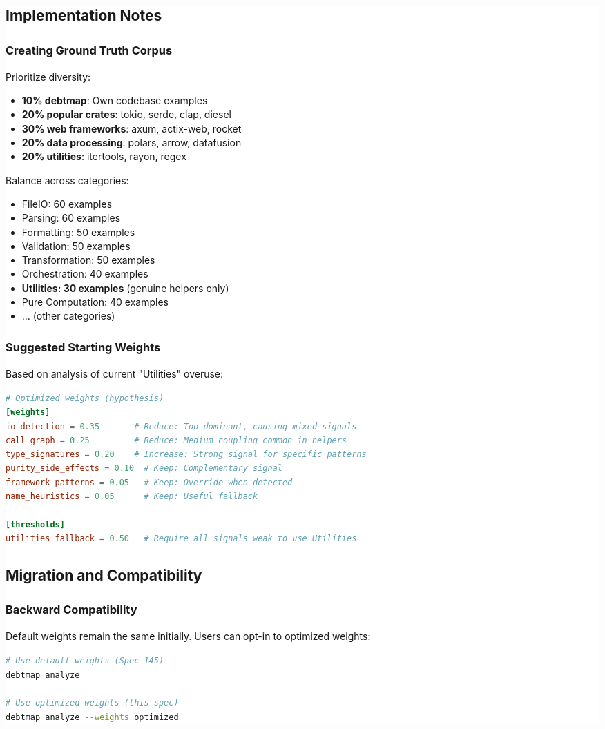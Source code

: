 ## Implementation Notes

### Creating Ground Truth Corpus

Prioritize diversity:
- **10% debtmap**: Own codebase examples
- **20% popular crates**: tokio, serde, clap, diesel
- **30% web frameworks**: axum, actix-web, rocket
- **20% data processing**: polars, arrow, datafusion
- **20% utilities**: itertools, rayon, regex

Balance across categories:
- FileIO: 60 examples
- Parsing: 60 examples
- Formatting: 50 examples
- Validation: 50 examples
- Transformation: 50 examples
- Orchestration: 40 examples
- **Utilities: 30 examples** (genuine helpers only)
- Pure Computation: 40 examples
- ... (other categories)

### Suggested Starting Weights

Based on analysis of current "Utilities" overuse:

```toml
# Optimized weights (hypothesis)
[weights]
io_detection = 0.35       # Reduce: Too dominant, causing mixed signals
call_graph = 0.25         # Reduce: Medium coupling common in helpers
type_signatures = 0.20    # Increase: Strong signal for specific patterns
purity_side_effects = 0.10  # Keep: Complementary signal
framework_patterns = 0.05   # Keep: Override when detected
name_heuristics = 0.05      # Keep: Useful fallback

[thresholds]
utilities_fallback = 0.50   # Require all signals weak to use Utilities
```

## Migration and Compatibility

### Backward Compatibility

Default weights remain the same initially. Users can opt-in to optimized weights:

```bash
# Use default weights (Spec 145)
debtmap analyze

# Use optimized weights (this spec)
debtmap analyze --weights optimized
```
